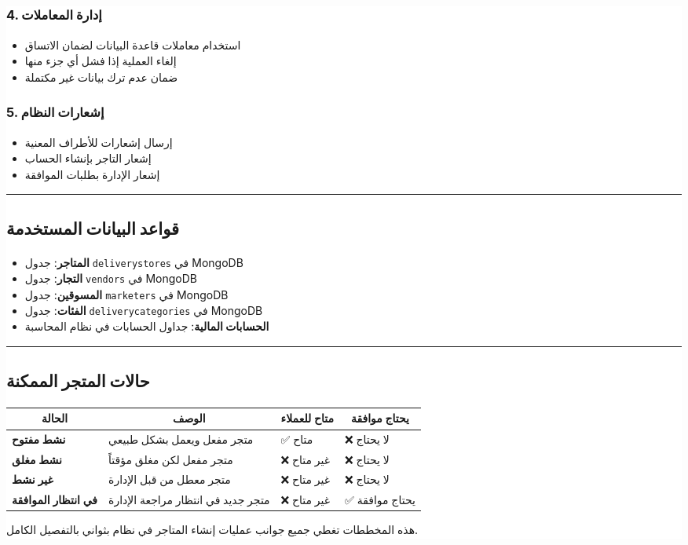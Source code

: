 ### 4. إدارة المعاملات
- استخدام معاملات قاعدة البيانات لضمان الاتساق
- إلغاء العملية إذا فشل أي جزء منها
- ضمان عدم ترك بيانات غير مكتملة

### 5. إشعارات النظام
- إرسال إشعارات للأطراف المعنية
- إشعار التاجر بإنشاء الحساب
- إشعار الإدارة بطلبات الموافقة

---

## قواعد البيانات المستخدمة

- **المتاجر**: جدول `deliverystores` في MongoDB
- **التجار**: جدول `vendors` في MongoDB
- **المسوقين**: جدول `marketers` في MongoDB
- **الفئات**: جدول `deliverycategories` في MongoDB
- **الحسابات المالية**: جداول الحسابات في نظام المحاسبة

---

## حالات المتجر الممكنة

| الحالة | الوصف | متاح للعملاء | يحتاج موافقة |
|---------|--------|----------------|----------------|
| **نشط مفتوح** | متجر مفعل ويعمل بشكل طبيعي | ✅ متاح | ❌ لا يحتاج |
| **نشط مغلق** | متجر مفعل لكن مغلق مؤقتاً | ❌ غير متاح | ❌ لا يحتاج |
| **غير نشط** | متجر معطل من قبل الإدارة | ❌ غير متاح | ❌ لا يحتاج |
| **في انتظار الموافقة** | متجر جديد في انتظار مراجعة الإدارة | ❌ غير متاح | ✅ يحتاج موافقة |

هذه المخططات تغطي جميع جوانب عمليات إنشاء المتاجر في نظام بثواني بالتفصيل الكامل.

